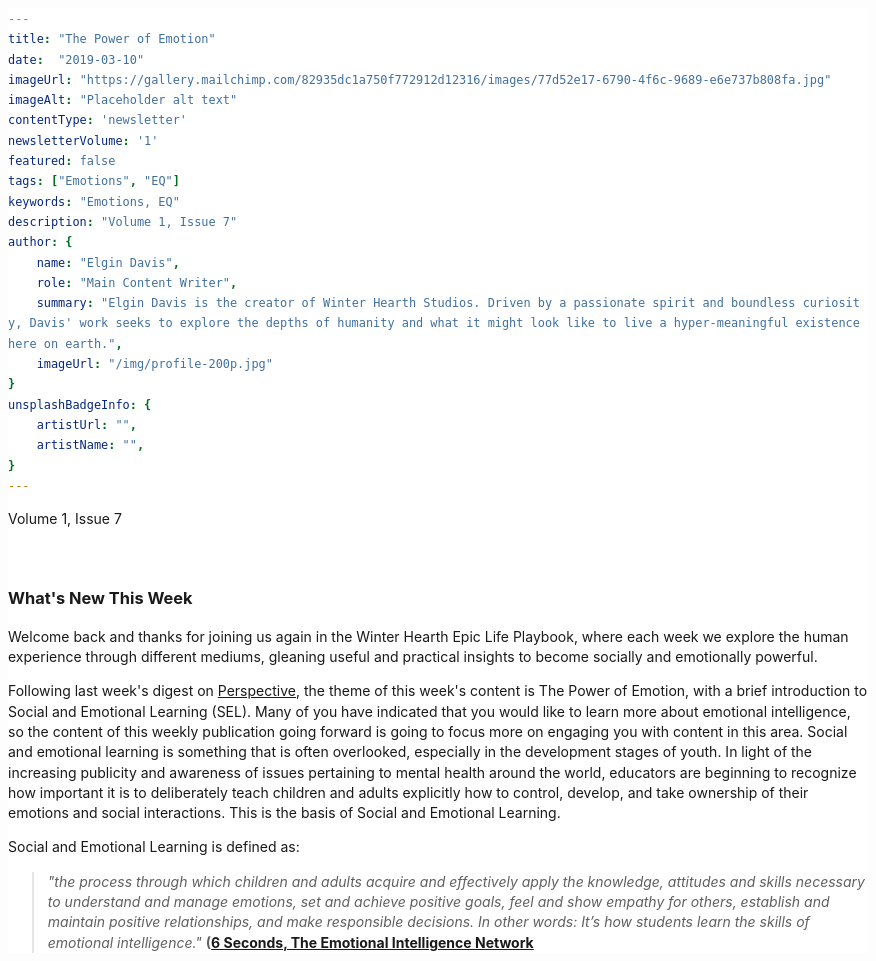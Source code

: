 ```yaml
---
title: "The Power of Emotion"
date:  "2019-03-10"
imageUrl: "https://gallery.mailchimp.com/82935dc1a750f772912d12316/images/77d52e17-6790-4f6c-9689-e6e737b808fa.jpg"
imageAlt: "Placeholder alt text"
contentType: 'newsletter'
newsletterVolume: '1'
featured: false
tags: ["Emotions", "EQ"]
keywords: "Emotions, EQ"
description: "Volume 1, Issue 7"
author: {
    name: "Elgin Davis",
    role: "Main Content Writer",
    summary: "Elgin Davis is the creator of Winter Hearth Studios. Driven by a passionate spirit and boundless curiosity, Davis' work seeks to explore the depths of humanity and what it might look like to live a hyper-meaningful existence here on earth.",
    imageUrl: "/img/profile-200p.jpg" 
}
unsplashBadgeInfo: {
    artistUrl: "",
    artistName: "",
}
---
```

Volume 1, Issue 7

<br>

### What's New This Week

Welcome back and thanks for joining us again in the Winter Hearth Epic Life Playbook, where each week we explore the human experience through different mediums, gleaning useful and practical insights to become socially and emotionally powerful. 

Following last week's digest on [Perspective](/newsletters/volume-1/pursuit/of-perspective), the theme of this week's content is The Power of Emotion, with a brief introduction to Social and Emotional Learning (SEL). Many of you have indicated that you would like to learn more about emotional intelligence, so the content of this weekly publication going forward is going to focus more on engaging you with content in this area. Social and emotional learning is something that is often overlooked, especially in the development stages of youth. In light of the increasing publicity and awareness of issues pertaining to mental health around the world, educators are beginning to recognize how important it is to deliberately teach children and adults explicitly how to control, develop, and take ownership of their emotions and social interactions. This is the basis of Social and Emotional Learning.

Social and Emotional Learning is defined as:

>*"the process through which children and adults acquire and effectively apply the knowledge, attitudes and skills necessary to understand and manage emotions, set and achieve positive goals, feel and show empathy for others, establish and maintain positive relationships, and make responsible decisions. In other words: It’s how students learn the skills of emotional intelligence."* **([6 Seconds, The Emotional Intelligence Network](https://www.6seconds.org/education/social-emotional-learning/)**
